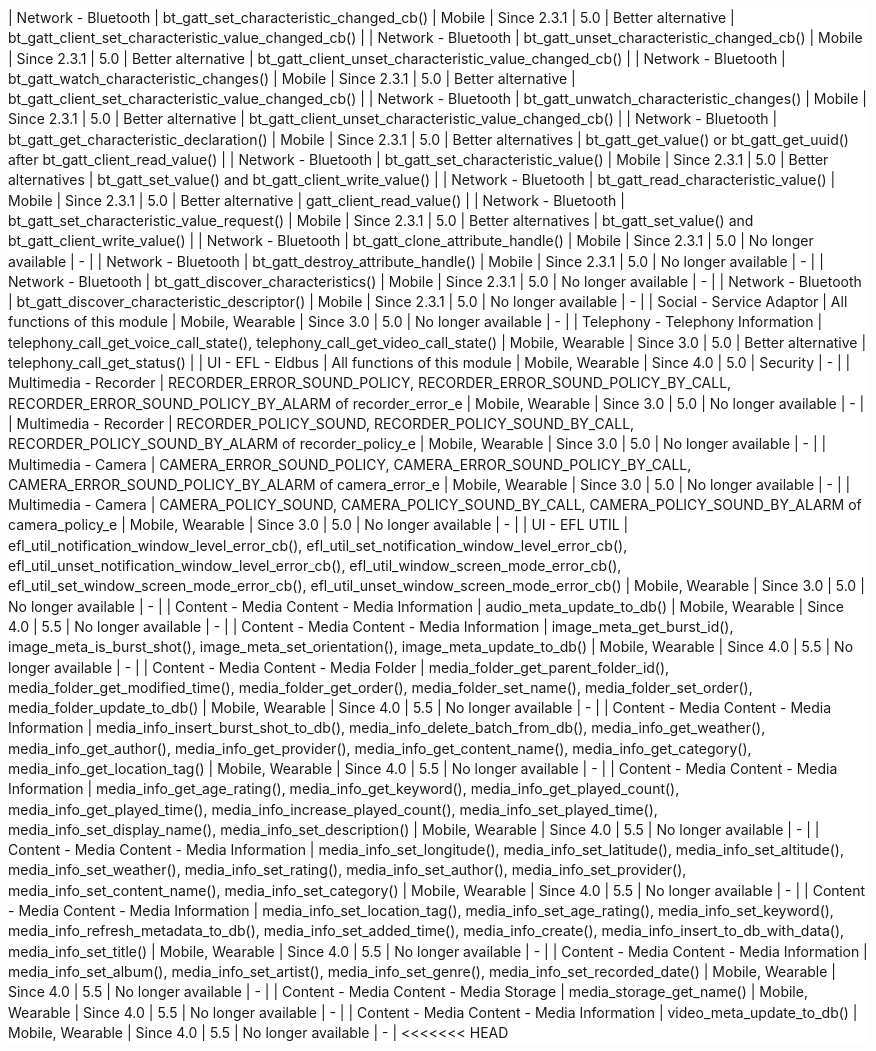 | Network - Bluetooth | bt_gatt_set_characteristic_changed_cb() | Mobile | Since 2.3.1 | 5.0 | Better alternative | bt_gatt_client_set_characteristic_value_changed_cb() |
| Network - Bluetooth | bt_gatt_unset_characteristic_changed_cb() | Mobile | Since 2.3.1 | 5.0 | Better alternative | bt_gatt_client_unset_characteristic_value_changed_cb() |
| Network - Bluetooth | bt_gatt_watch_characteristic_changes() | Mobile | Since 2.3.1 | 5.0 | Better alternative | bt_gatt_client_set_characteristic_value_changed_cb() |
| Network - Bluetooth | bt_gatt_unwatch_characteristic_changes() | Mobile | Since 2.3.1 | 5.0 | Better alternative | bt_gatt_client_unset_characteristic_value_changed_cb() |
| Network - Bluetooth | bt_gatt_get_characteristic_declaration() | Mobile | Since 2.3.1 | 5.0 | Better alternatives | bt_gatt_get_value() or bt_gatt_get_uuid() after bt_gatt_client_read_value() |
| Network - Bluetooth | bt_gatt_set_characteristic_value() | Mobile | Since 2.3.1 | 5.0 | Better alternatives | bt_gatt_set_value() and bt_gatt_client_write_value() |
| Network - Bluetooth | bt_gatt_read_characteristic_value() | Mobile | Since 2.3.1 | 5.0 | Better alternative | gatt_client_read_value() |
| Network - Bluetooth | bt_gatt_set_characteristic_value_request() | Mobile | Since 2.3.1 | 5.0 | Better alternatives | bt_gatt_set_value() and bt_gatt_client_write_value() |
| Network - Bluetooth | bt_gatt_clone_attribute_handle() | Mobile | Since 2.3.1 | 5.0 | No longer available | - |
| Network - Bluetooth | bt_gatt_destroy_attribute_handle() | Mobile | Since 2.3.1 | 5.0 | No longer available | - |
| Network - Bluetooth | bt_gatt_discover_characteristics() | Mobile | Since 2.3.1 | 5.0 | No longer available | - |
| Network - Bluetooth | bt_gatt_discover_characteristic_descriptor() | Mobile | Since 2.3.1 | 5.0 | No longer available | - |
| Social - Service Adaptor | All functions of this module | Mobile, Wearable | Since 3.0 | 5.0 | No longer available | - |
| Telephony - Telephony Information | telephony_call_get_voice_call_state(), telephony_call_get_video_call_state() | Mobile, Wearable | Since 3.0 | 5.0 | Better alternative | telephony_call_get_status() |
| UI - EFL - Eldbus | All functions of this module | Mobile, Wearable | Since 4.0 | 5.0 | Security | - |
| Multimedia - Recorder | RECORDER_ERROR_SOUND_POLICY, RECORDER_ERROR_SOUND_POLICY_BY_CALL, RECORDER_ERROR_SOUND_POLICY_BY_ALARM of recorder_error_e | Mobile, Wearable | Since 3.0 | 5.0 | No longer available | - |
| Multimedia - Recorder | RECORDER_POLICY_SOUND, RECORDER_POLICY_SOUND_BY_CALL, RECORDER_POLICY_SOUND_BY_ALARM of recorder_policy_e | Mobile, Wearable | Since 3.0 | 5.0 | No longer available | - |
| Multimedia - Camera | CAMERA_ERROR_SOUND_POLICY, CAMERA_ERROR_SOUND_POLICY_BY_CALL, CAMERA_ERROR_SOUND_POLICY_BY_ALARM of camera_error_e | Mobile, Wearable | Since 3.0 | 5.0 | No longer available | - |
| Multimedia - Camera | CAMERA_POLICY_SOUND, CAMERA_POLICY_SOUND_BY_CALL, CAMERA_POLICY_SOUND_BY_ALARM of camera_policy_e | Mobile, Wearable | Since 3.0 | 5.0 | No longer available | - |
| UI - EFL UTIL | efl_util_notification_window_level_error_cb(), efl_util_set_notification_window_level_error_cb(), efl_util_unset_notification_window_level_error_cb(), efl_util_window_screen_mode_error_cb(), efl_util_set_window_screen_mode_error_cb(), efl_util_unset_window_screen_mode_error_cb() | Mobile, Wearable | Since 3.0 | 5.0 | No longer available | - |
| Content - Media Content - Media Information | audio_meta_update_to_db() | Mobile, Wearable | Since 4.0 | 5.5 | No longer available | - |
| Content - Media Content - Media Information | image_meta_get_burst_id(), image_meta_is_burst_shot(), image_meta_set_orientation(), image_meta_update_to_db() | Mobile, Wearable | Since 4.0 | 5.5 | No longer available | - |
| Content - Media Content - Media Folder | media_folder_get_parent_folder_id(), media_folder_get_modified_time(), media_folder_get_order(), media_folder_set_name(), media_folder_set_order(), media_folder_update_to_db() | Mobile, Wearable | Since 4.0 | 5.5 | No longer available | - |
| Content - Media Content - Media Information | media_info_insert_burst_shot_to_db(), media_info_delete_batch_from_db(), media_info_get_weather(), media_info_get_author(), media_info_get_provider(), media_info_get_content_name(), media_info_get_category(), media_info_get_location_tag() | Mobile, Wearable | Since 4.0 | 5.5 | No longer available | - |
| Content - Media Content - Media Information | media_info_get_age_rating(), media_info_get_keyword(), media_info_get_played_count(), media_info_get_played_time(), media_info_increase_played_count(), media_info_set_played_time(), media_info_set_display_name(), media_info_set_description() | Mobile, Wearable | Since 4.0 | 5.5 | No longer available | - |
| Content - Media Content - Media Information | media_info_set_longitude(), media_info_set_latitude(), media_info_set_altitude(), media_info_set_weather(), media_info_set_rating(), media_info_set_author(), media_info_set_provider(), media_info_set_content_name(), media_info_set_category() | Mobile, Wearable | Since 4.0 | 5.5 | No longer available | - |
| Content - Media Content - Media Information | media_info_set_location_tag(), media_info_set_age_rating(), media_info_set_keyword(), media_info_refresh_metadata_to_db(), media_info_set_added_time(), media_info_create(), media_info_insert_to_db_with_data(), media_info_set_title() | Mobile, Wearable | Since 4.0 | 5.5 | No longer available | - |
| Content - Media Content - Media Information | media_info_set_album(), media_info_set_artist(), media_info_set_genre(), media_info_set_recorded_date() | Mobile, Wearable | Since 4.0 | 5.5 | No longer available | - |
| Content - Media Content - Media Storage | media_storage_get_name() | Mobile, Wearable | Since 4.0 | 5.5 | No longer available | - |
| Content - Media Content - Media Information | video_meta_update_to_db() | Mobile, Wearable | Since 4.0 | 5.5 | No longer available | - |
<<<<<<< HEAD